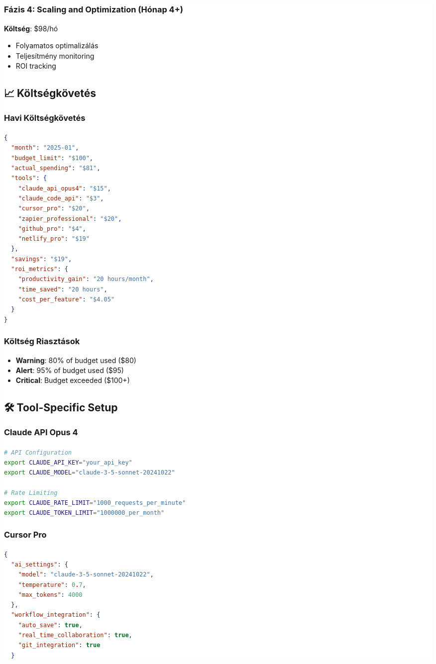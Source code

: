 ### Fázis 4: Scaling and Optimization (Hónap 4+)
**Költség**: $98/hó
- Folyamatos optimalizálás
- Teljesítmény monitoring
- ROI tracking

## 📈 Költségkövetés

### Havi Költségkövetés
```json
{
  "month": "2025-01",
  "budget_limit": "$100",
  "actual_spending": "$81",
  "tools": {
    "claude_api_opus4": "$15",
    "claude_code_api": "$3",
    "cursor_pro": "$20",
    "zapier_professional": "$20",
    "github_pro": "$4",
    "netlify_pro": "$19"
  },
  "savings": "$19",
  "roi_metrics": {
    "productivity_gain": "20 hours/month",
    "time_saved": "20 hours",
    "cost_per_feature": "$4.05"
  }
}
```

### Költség Riasztások
- **Warning**: 80% of budget used ($80)
- **Alert**: 95% of budget used ($95)
- **Critical**: Budget exceeded ($100+)

## 🛠️ Tool-Specific Setup

### Claude API Opus 4
```bash
# API Configuration
export CLAUDE_API_KEY="your_api_key"
export CLAUDE_MODEL="claude-3-5-sonnet-20241022"

# Rate Limiting
export CLAUDE_RATE_LIMIT="1000_requests_per_minute"
export CLAUDE_TOKEN_LIMIT="1000000_per_month"
```

### Cursor Pro
```json
{
  "ai_settings": {
    "model": "claude-3-5-sonnet-20241022",
    "temperature": 0.7,
    "max_tokens": 4000
  },
  "workflow_integration": {
    "auto_save": true,
    "real_time_collaboration": true,
    "git_integration": true
  }
```